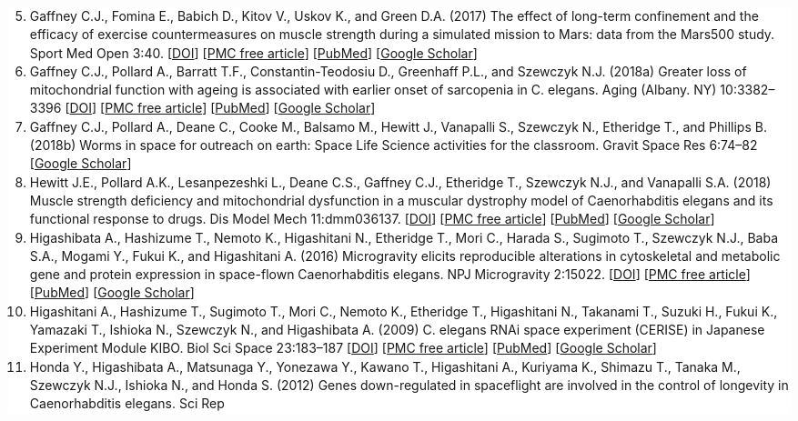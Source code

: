 5. Gaffney C.J., Fomina E., Babich D., Kitov V., Uskov K., and Green D.A. (2017) The effect of long-term confinement and the efficacy of exercise countermeasures on muscle strength during a simulated mission to Mars: data from the Mars500 study. Sport Med Open
   3:40. [[DOI](https://doi.org/10.1186/s40798-017-0107-y)] [[PMC free article](/articles/PMC5684057/)] [[PubMed](https://pubmed.ncbi.nlm.nih.gov/29134470/)] [[Google Scholar](https://scholar.google.com/scholar_lookup?journal=Sport%20Med%20Open&title=The%20effect%20of%20long-term%20confinement%20and%20the%20efficacy%20of%20exercise%20countermeasures%20on%20muscle%20strength%20during%20a%20simulated%20mission%20to%20Mars:%20data%20from%20the%20Mars500%20study&author=C.J.%20Gaffney&author=E.%20Fomina&author=D.%20Babich&author=V.%20Kitov&author=K.%20Uskov&volume=3&publication_year=2017&pages=40&pmid=29134470&doi=10.1186/s40798-017-0107-y&)]
6. Gaffney C.J., Pollard A., Barratt T.F., Constantin-Teodosiu D., Greenhaff P.L., and Szewczyk N.J. (2018a) Greater loss of mitochondrial function with ageing is associated with earlier onset of sarcopenia in C. elegans. Aging (Albany. NY)
   10:3382–3396 [[DOI](https://doi.org/10.18632/aging.101654)] [[PMC free article](/articles/PMC6286836/)] [[PubMed](https://pubmed.ncbi.nlm.nih.gov/30455409/)] [[Google Scholar](https://scholar.google.com/scholar_lookup?journal=elegans.%20Aging%20(Albany.%20NY)&title=Greater%20loss%20of%20mitochondrial%20function%20with%20ageing%20is%20associated%20with%20earlier%20onset%20of%20sarcopenia%20in%20C&author=C.J.%20Gaffney&author=A.%20Pollard&author=T.F.%20Barratt&author=D.%20Constantin-Teodosiu&author=P.L.%20Greenhaff&volume=10&publication_year=2018a&pages=3382-3396&pmid=30455409&doi=10.18632/aging.101654&)]
7. Gaffney C.J., Pollard A., Deane C., Cooke M., Balsamo M., Hewitt J., Vanapalli S., Szewczyk N., Etheridge T., and Phillips B. (2018b) Worms in space for outreach on earth: Space Life Science activities for the classroom. Gravit Space Res
   6:74–82 [[Google Scholar](https://scholar.google.com/scholar_lookup?journal=Gravit%20Space%20Res&title=Worms%20in%20space%20for%20outreach%20on%20earth:%20Space%20Life%20Science%20activities%20for%20the%20classroom&author=C.J.%20Gaffney&author=A.%20Pollard&author=C.%20Deane&author=M.%20Cooke&author=M.%20Balsamo&volume=6&publication_year=2018b&pages=74-82&)]
8. Hewitt J.E., Pollard A.K., Lesanpezeshki L., Deane C.S., Gaffney C.J., Etheridge T., Szewczyk N.J., and Vanapalli S.A. (2018) Muscle strength deficiency and mitochondrial dysfunction in a muscular dystrophy model of Caenorhabditis elegans and its functional response to drugs. Dis Model Mech
   11:dmm036137. [[DOI](https://doi.org/10.1242/dmm.036137)] [[PMC free article](/articles/PMC6307913/)] [[PubMed](https://pubmed.ncbi.nlm.nih.gov/30396907/)] [[Google Scholar](https://scholar.google.com/scholar_lookup?journal=Dis%20Model%20Mech&title=Muscle%20strength%20deficiency%20and%20mitochondrial%20dysfunction%20in%20a%20muscular%20dystrophy%20model%20of%20Caenorhabditis%20elegans%20and%20its%20functional%20response%20to%20drugs&author=J.E.%20Hewitt&author=A.K.%20Pollard&author=L.%20Lesanpezeshki&author=C.S.%20Deane&author=C.J.%20Gaffney&volume=11&publication_year=2018&pages=dmm036137&pmid=30396907&doi=10.1242/dmm.036137&)]
9. Higashibata A., Hashizume T., Nemoto K., Higashitani N., Etheridge T., Mori C., Harada S., Sugimoto T., Szewczyk N.J., Baba S.A., Mogami Y., Fukui K., and Higashitani A. (2016) Microgravity elicits reproducible alterations in cytoskeletal and metabolic gene and protein expression in space-flown Caenorhabditis elegans. NPJ Microgravity
   2:15022. [[DOI](https://doi.org/10.1038/npjmgrav.2015.22)] [[PMC free article](/articles/PMC5515518/)] [[PubMed](https://pubmed.ncbi.nlm.nih.gov/28725720/)] [[Google Scholar](https://scholar.google.com/scholar_lookup?journal=NPJ%20Microgravity&title=Microgravity%20elicits%20reproducible%20alterations%20in%20cytoskeletal%20and%20metabolic%20gene%20and%20protein%20expression%20in%20space-flown%20Caenorhabditis%20elegans&author=A.%20Higashibata&author=T.%20Hashizume&author=K.%20Nemoto&author=N.%20Higashitani&author=T.%20Etheridge&volume=2&publication_year=2016&pages=15022&pmid=28725720&doi=10.1038/npjmgrav.2015.22&)]
10. Higashitani A., Hashizume T., Sugimoto T., Mori C., Nemoto K., Etheridge T., Higashitani N., Takanami T., Suzuki H., Fukui K., Yamazaki T., Ishioka N., Szewczyk N., and Higashibata A. (2009) C. elegans RNAi space experiment (CERISE) in Japanese Experiment Module KIBO. Biol Sci Space
    23:183–187 [[DOI](https://doi.org/10.2187/bss.23.183)] [[PMC free article](/articles/PMC2924584/)] [[PubMed](https://pubmed.ncbi.nlm.nih.gov/20729992/)] [[Google Scholar](https://scholar.google.com/scholar_lookup?journal=Biol%20Sci%20Space&title=C.%20elegans%20RNAi%20space%20experiment%20(CERISE)%20in%20Japanese%20Experiment%20Module%20KIBO&author=A.%20Higashitani&author=T.%20Hashizume&author=T.%20Sugimoto&author=C.%20Mori&author=K.%20Nemoto&volume=23&publication_year=2009&pages=183-187&pmid=20729992&doi=10.2187/bss.23.183&)]
11. Honda Y., Higashibata A., Matsunaga Y., Yonezawa Y., Kawano T., Higashitani A., Kuriyama K., Shimazu T., Tanaka M., Szewczyk N.J., Ishioka N., and Honda S. (2012) Genes down-regulated in spaceflight are involved in the control of longevity in Caenorhabditis elegans. Sci Rep